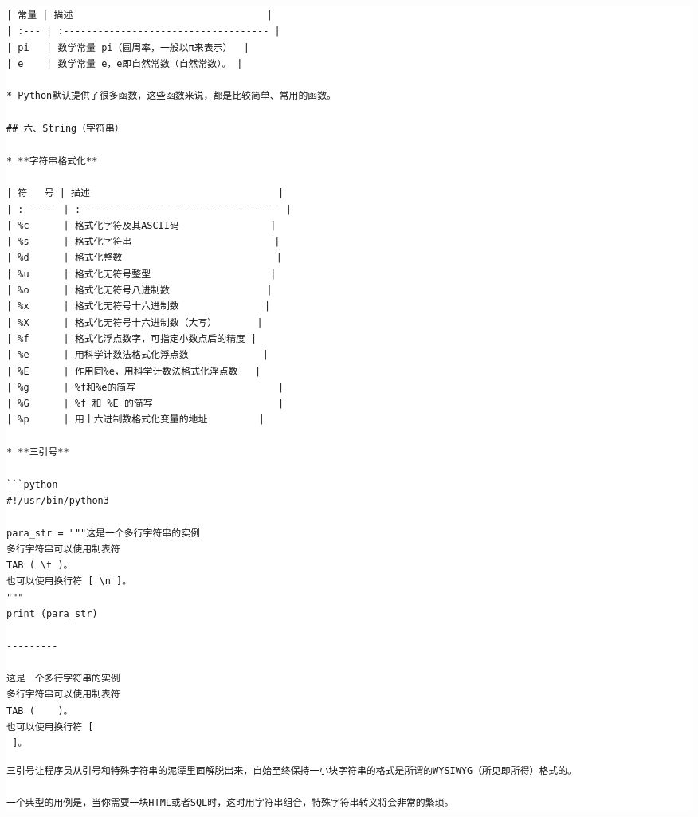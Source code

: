   ```
  | 常量 | 描述                                  |
  | :--- | :------------------------------------ |
  | pi   | 数学常量 pi（圆周率，一般以π来表示）  |
  | e    | 数学常量 e，e即自然常数（自然常数）。 |

* Python默认提供了很多函数，这些函数来说，都是比较简单、常用的函数。

## 六、String（字符串）

* **字符串格式化**

  | 符   号 | 描述                                 |
  | :------ | :----------------------------------- |
  | %c      | 格式化字符及其ASCII码                |
  | %s      | 格式化字符串                         |
  | %d      | 格式化整数                           |
  | %u      | 格式化无符号整型                     |
  | %o      | 格式化无符号八进制数                 |
  | %x      | 格式化无符号十六进制数               |
  | %X      | 格式化无符号十六进制数（大写）       |
  | %f      | 格式化浮点数字，可指定小数点后的精度 |
  | %e      | 用科学计数法格式化浮点数             |
  | %E      | 作用同%e，用科学计数法格式化浮点数   |
  | %g      | %f和%e的简写                         |
  | %G      | %f 和 %E 的简写                      |
  | %p      | 用十六进制数格式化变量的地址         |

* **三引号**

  ```python
  #!/usr/bin/python3
   
  para_str = """这是一个多行字符串的实例
  多行字符串可以使用制表符
  TAB ( \t )。
  也可以使用换行符 [ \n ]。
  """
  print (para_str)
  
  ---------
  
  这是一个多行字符串的实例
  多行字符串可以使用制表符
  TAB (    )。
  也可以使用换行符 [ 
   ]。
  ```

  ```
  三引号让程序员从引号和特殊字符串的泥潭里面解脱出来，自始至终保持一小块字符串的格式是所谓的WYSIWYG（所见即所得）格式的。
  
  一个典型的用例是，当你需要一块HTML或者SQL时，这时用字符串组合，特殊字符串转义将会非常的繁琐。
  ```
